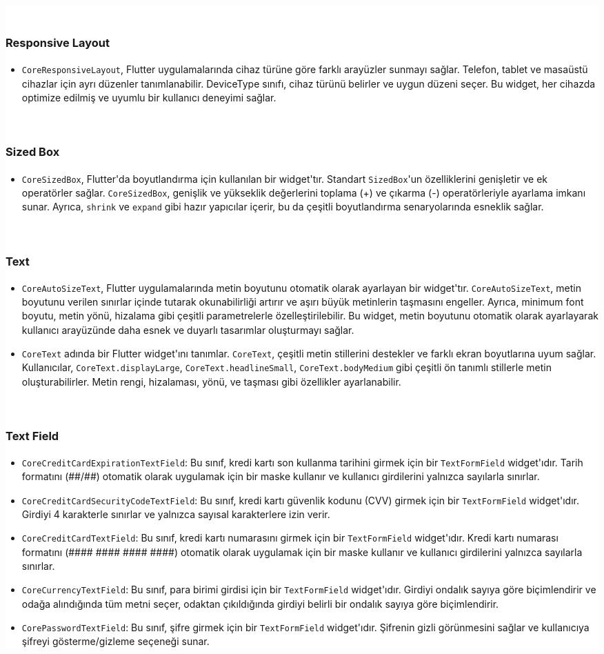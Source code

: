 <br>

### Responsive Layout

- `CoreResponsiveLayout`, Flutter uygulamalarında cihaz türüne göre farklı arayüzler sunmayı sağlar. Telefon, tablet ve masaüstü cihazlar için ayrı düzenler tanımlanabilir. DeviceType sınıfı, cihaz türünü belirler ve uygun düzeni seçer. Bu widget, her cihazda optimize edilmiş ve uyumlu bir kullanıcı deneyimi sağlar.

<br>

### Sized Box

- `CoreSizedBox`, Flutter'da boyutlandırma için kullanılan bir widget'tır. Standart `SizedBox`'un özelliklerini genişletir ve ek operatörler sağlar. `CoreSizedBox`, genişlik ve yükseklik değerlerini toplama (+) ve çıkarma (-) operatörleriyle ayarlama imkanı sunar. Ayrıca, `shrink` ve `expand` gibi hazır yapıcılar içerir, bu da çeşitli boyutlandırma senaryolarında esneklik sağlar.

<br>

### Text

- `CoreAutoSizeText`, Flutter uygulamalarında metin boyutunu otomatik olarak ayarlayan bir widget'tır. `CoreAutoSizeText`, metin boyutunu verilen sınırlar içinde tutarak okunabilirliği artırır ve aşırı büyük metinlerin taşmasını engeller. Ayrıca, minimum font boyutu, metin yönü, hizalama gibi çeşitli parametrelerle özelleştirilebilir. Bu widget, metin boyutunu otomatik olarak ayarlayarak kullanıcı arayüzünde daha esnek ve duyarlı tasarımlar oluşturmayı sağlar.

- `CoreText` adında bir Flutter widget'ını tanımlar. `CoreText`, çeşitli metin stillerini destekler ve farklı ekran boyutlarına uyum sağlar. Kullanıcılar, `CoreText.displayLarge`, `CoreText.headlineSmall`, `CoreText.bodyMedium` gibi çeşitli ön tanımlı stillerle metin oluşturabilirler. Metin rengi, hizalaması, yönü, ve taşması gibi özellikler ayarlanabilir.

<br>

### Text Field

- `CoreCreditCardExpirationTextField`: Bu sınıf, kredi kartı son kullanma tarihini girmek için bir `TextFormField` widget'ıdır. Tarih formatını (##/##) otomatik olarak uygulamak için bir maske kullanır ve kullanıcı girdilerini yalnızca sayılarla sınırlar.

- `CoreCreditCardSecurityCodeTextField`: Bu sınıf, kredi kartı güvenlik kodunu (CVV) girmek için bir `TextFormField` widget'ıdır. Girdiyi 4 karakterle sınırlar ve yalnızca sayısal karakterlere izin verir.

- `CoreCreditCardTextField`: Bu sınıf, kredi kartı numarasını girmek için bir `TextFormField` widget'ıdır. Kredi kartı numarası formatını (#### #### #### ####) otomatik olarak uygulamak için bir maske kullanır ve kullanıcı girdilerini yalnızca sayılarla sınırlar.

- `CoreCurrencyTextField`: Bu sınıf, para birimi girdisi için bir `TextFormField` widget'ıdır. Girdiyi ondalık sayıya göre biçimlendirir ve odağa alındığında tüm metni seçer, odaktan çıkıldığında girdiyi belirli bir ondalık sayıya göre biçimlendirir.

- `CorePasswordTextField`: Bu sınıf, şifre girmek için bir `TextFormField` widget'ıdır. Şifrenin gizli görünmesini sağlar ve kullanıcıya şifreyi gösterme/gizleme seçeneği sunar.
